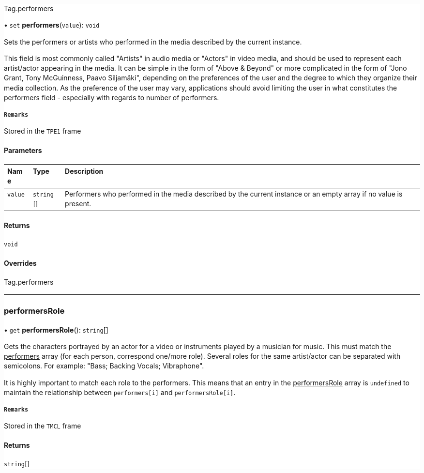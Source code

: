 Tag.performers

• `set` **performers**(`value`): `void`

Sets the performers or artists who performed in the media described by the current instance.

This field is most commonly called "Artists" in audio media or "Actors" in video
media, and should be used to represent each artist/actor appearing in the media. It can
be simple in the form of "Above & Beyond" or more complicated in the form of
"Jono Grant, Tony McGuinness, Paavo Siljamäki", depending on the preferences of the
user and the degree to which they organize their media collection.
As the preference of the user may vary, applications should avoid limiting the user in
what constitutes the performers field - especially with regards to number of performers.

**`Remarks`**

Stored in the `TPE1` frame

#### Parameters

| Name    | Type       | Description                                                                                                       |
| :------ | :--------- | :---------------------------------------------------------------------------------------------------------------- |
| `value` | `string`[] | Performers who performed in the media described by the current instance or an empty array if no value is present. |

#### Returns

`void`

#### Overrides

Tag.performers

---

### performersRole

• `get` **performersRole**(): `string`[]

Gets the characters portrayed by an actor for a video or instruments played by a musician
for music. This must match the [performers](Id3v2Tag.md#performers) array (for each person, correspond one/more
role). Several roles for the same artist/actor can be separated with semicolons. For
example: "Bass; Backing Vocals; Vibraphone".

It is highly important to match each role to the performers. This means that an entry
in the [performersRole](Id3v2Tag.md#performersrole) array is `undefined` to maintain the relationship between
`performers[i]` and `performersRole[i]`.

**`Remarks`**

Stored in the `TMCL` frame

#### Returns

`string`[]
